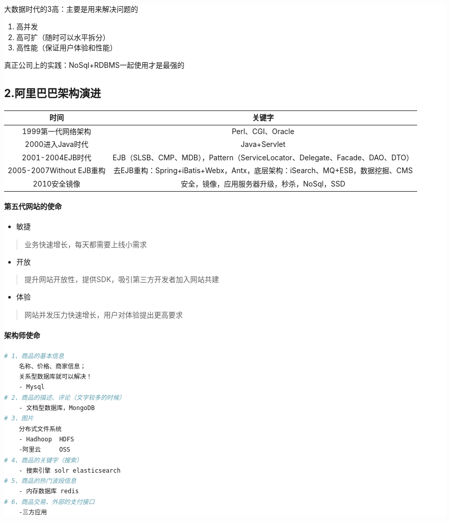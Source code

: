 大数据时代的3高：主要是用来解决问题的

1. 高并发
2. 高可扩（随时可以水平拆分）
3. 高性能（保证用户体验和性能）

真正公司上的实践：NoSql+RDBMS一起使用才是最强的



## 2.阿里巴巴架构演进

|           时间           |                            关键字                            |
| :----------------------: | :----------------------------------------------------------: |
|    1999第一代网络架构    |                      Perl、CGI、Oracle                       |
|     2000进入Java时代     |                         Java+Servlet                         |
|     2001-2004EJB时代     | EJB（SLSB、CMP、MDB），Pattern（ServiceLocator、Delegate、Facade、DAO、DTO） |
| 2005-2007Without EJB重构 | 去EJB重构：Spring+iBatis+Webx，Antx，底层架构：iSearch、MQ+ESB，数据挖掘、CMS |
|       2010安全镜像       |         安全，镜像，应用服务器升级，秒杀，NoSql，SSD         |

#### 第五代网站的使命

+ 敏捷

> 业务快速增长，每天都需要上线小需求

+ 开放

> 提升网站开放性，提供SDK，吸引第三方开发者加入网站共建

+ 体验

> 网站并发压力快速增长，用户对体验提出更高要求



#### 架构师使命

``` bash
# 1、商品的基本信息
	名称、价格、商家信息；
	关系型数据库就可以解决！
	- Mysql
# 2、商品的描述、评论（文字较多的时候）
	- 文档型数据库，MongoDB
# 3、图片
	分布式文件系统
	- Hadhoop  HDFS
	-阿里云     OSS
# 4、商品的关键字（搜索）
	- 搜索引擎 solr elasticsearch
# 5、商品的热门波段信息
	- 内存数据库 redis
# 6、商品交易、外部的支付接口
	-三方应用
```
